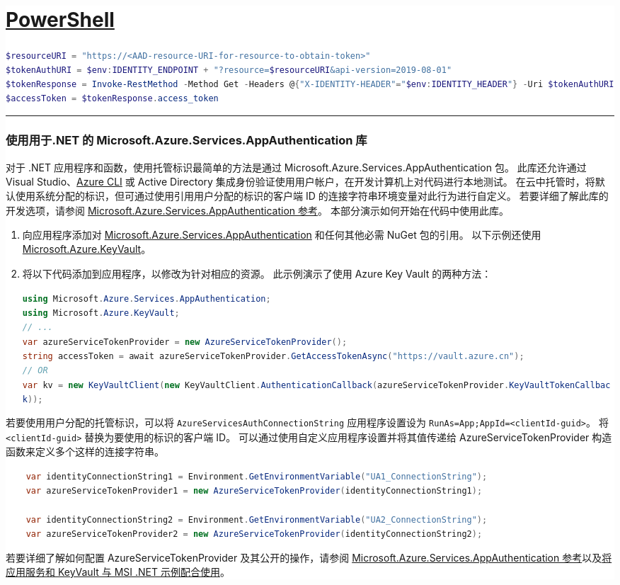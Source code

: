 # <a name="powershell"></a>[PowerShell](#tab/powershell)

```powershell
$resourceURI = "https://<AAD-resource-URI-for-resource-to-obtain-token>"
$tokenAuthURI = $env:IDENTITY_ENDPOINT + "?resource=$resourceURI&api-version=2019-08-01"
$tokenResponse = Invoke-RestMethod -Method Get -Headers @{"X-IDENTITY-HEADER"="$env:IDENTITY_HEADER"} -Uri $tokenAuthURI
$accessToken = $tokenResponse.access_token
```

---

### <a name="using-the-microsoftazureservicesappauthentication-library-for-net"></a><a name="asal"></a>使用用于.NET 的 Microsoft.Azure.Services.AppAuthentication 库

对于 .NET 应用程序和函数，使用托管标识最简单的方法是通过 Microsoft.Azure.Services.AppAuthentication 包。 此库还允许通过 Visual Studio、[Azure CLI](/cli) 或 Active Directory 集成身份验证使用用户帐户，在开发计算机上对代码进行本地测试。 在云中托管时，将默认使用系统分配的标识，但可通过使用引用用户分配的标识的客户端 ID 的连接字符串环境变量对此行为进行自定义。 若要详细了解此库的开发选项，请参阅 [Microsoft.Azure.Services.AppAuthentication 参考]。 本部分演示如何开始在代码中使用此库。

1. 向应用程序添加对 [Microsoft.Azure.Services.AppAuthentication](https://www.nuget.org/packages/Microsoft.Azure.Services.AppAuthentication) 和任何其他必需 NuGet 包的引用。 以下示例还使用 [Microsoft.Azure.KeyVault](https://www.nuget.org/packages/Microsoft.Azure.KeyVault)。

2. 将以下代码添加到应用程序，以修改为针对相应的资源。 此示例演示了使用 Azure Key Vault 的两种方法：

    ```csharp
    using Microsoft.Azure.Services.AppAuthentication;
    using Microsoft.Azure.KeyVault;
    // ...
    var azureServiceTokenProvider = new AzureServiceTokenProvider();
    string accessToken = await azureServiceTokenProvider.GetAccessTokenAsync("https://vault.azure.cn");
    // OR
    var kv = new KeyVaultClient(new KeyVaultClient.AuthenticationCallback(azureServiceTokenProvider.KeyVaultTokenCallback));
    ```

若要使用用户分配的托管标识，可以将 `AzureServicesAuthConnectionString` 应用程序设置设为 `RunAs=App;AppId=<clientId-guid>`。 将 `<clientId-guid>` 替换为要使用的标识的客户端 ID。 可以通过使用自定义应用程序设置并将其值传递给 AzureServiceTokenProvider 构造函数来定义多个这样的连接字符串。

```csharp
    var identityConnectionString1 = Environment.GetEnvironmentVariable("UA1_ConnectionString");
    var azureServiceTokenProvider1 = new AzureServiceTokenProvider(identityConnectionString1);
    
    var identityConnectionString2 = Environment.GetEnvironmentVariable("UA2_ConnectionString");
    var azureServiceTokenProvider2 = new AzureServiceTokenProvider(identityConnectionString2);
```

若要详细了解如何配置 AzureServiceTokenProvider 及其公开的操作，请参阅 [Microsoft.Azure.Services.AppAuthentication 参考]以及[将应用服务和 KeyVault 与 MSI .NET 示例配合使用](https://github.com/Azure-Samples/app-service-msi-keyvault-dotnet)。


[Microsoft.Azure.Services.AppAuthentication 参考]: ../key-vault/general/service-to-service-authentication.md